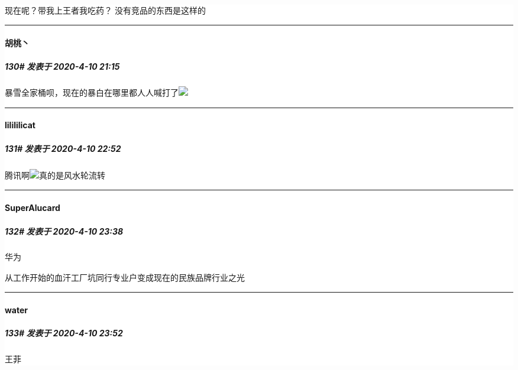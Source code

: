 
现在呢？带我上王者我吃药？</blockquote>
没有竞品的东西是这样的







*****

####  胡桃丶  
##### 130#       发表于 2020-4-10 21:15




暴雪全家桶呗，现在的暴白在哪里都人人喊打了<img src="https://static.saraba1st.com/image/smiley/face2017/067.png" referrerpolicy="no-referrer">







*****

####  lilililicat  
##### 131#       发表于 2020-4-10 22:52




腾讯啊<img src="https://static.saraba1st.com/image/smiley/face2017/068.png" referrerpolicy="no-referrer">真的是风水轮流转







*****

####  SuperAlucard  
##### 132#       发表于 2020-4-10 23:38




华为

从工作开始的血汗工厂坑同行专业户变成现在的民族品牌行业之光







*****

####  water  
##### 133#       发表于 2020-4-10 23:52




王菲
